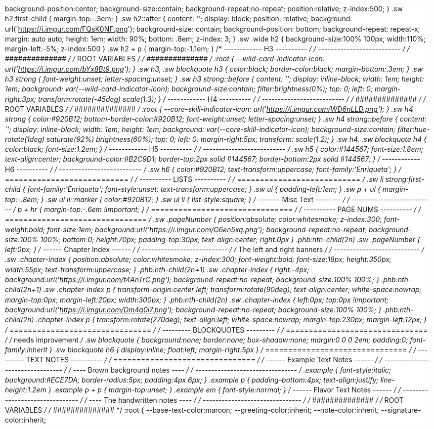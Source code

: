 background-position:center;   	background-size:contain;   	background-repeat:no-repeat;   	position:relative;   	z-index:500;   }      .sw h2:first-child {   	margin-top:-.3em;   }      .sw h2::after {     content: '';     display: block;     position: relative;     background: url('https://i.imgur.com/FQsK0NF.png');     background-size: contain;     background-position: bottom;     background-repeat: repeat-x;     margin: auto auto;     height: 1em;     width: 90%;     bottom: .8em;     z-index: 3;   }      .sw .wide h2 {   	background-size:100% 100px;   	width:110%;   	margin-left:-5%;   	z-index:500    }      .sw h2 + p {   	margin-top:-1.1em;   	   }    /* ------------ H3 ---------- */ /* -------------------------- */          /* ############## */       /* ROOT VARIABLES */       /* ############## */       :root {   	--wild-card-indicator-icon: url('https://i.imgur.com/bYx8Bt9.png');   	   }      .sw h3, .sw blockquote h3 {   	color:black;   	border-color:black;   	margin-bottom:.3em;   }      .sw h3 strong {   	font-weight:unset;   	letter-spacing:unset;   }    .sw h3 strong::before { 	content: ''; 	display: inline-block; 	width: 1em; 	height: 1em; 	background: var(--wild-card-indicator-icon);   	background-size:contain;   	filter:brightness(0%); 	top: 0; 	left: 0;   	margin-right:3px;   	transform:rotate(-45deg) scale(1.3);   }    /* ------------ H4 ---------- */ /* -------------------------- */          /* ############## */       /* ROOT VARIABLES */       /* ############## */       :root {   	--core-skill-indicator-icon: url('https://i.imgur.com/WD6nLLD.png');   	   }      .sw h4 strong {   	color:#920B12;   	bottom-border-color:#920B12;   	font-weight:unset;   	letter-spacing:unset;   }    .sw h4 strong::before { 	content: ''; 	display: inline-block; 	width: 1em; 	height: 1em; 	background: var(--core-skill-indicator-icon);   	background-size:contain;   	filter:hue-rotate(1deg) saturate(92%) brightness(60%); 	top: 0; 	left: 0;   	margin-right:5px;   	transform: scale(1.2);   }      .sw h4, .sw blockquote h4 {   	color:black;   	font-size:1.2em;   }  /* ------------ H5 ---------- */ /* -------------------------- */      .sw h5 {   	color:#144567;   	font-size:1.8em;   	text-align:center;   	background-color:#B2C9D1;   	border-top:2px solid #144567;   	border-bottom:2px solid #144567;   }    /* ------------ H6 ---------- */ /* -------------------------- */      .sw h6 {   	color:#920B12;   	text-transform:uppercase;   	font-family:'Enriqueta';   }       /* =========================== */ /* ---------- LISTS ---------- */ /* =========================== */      .sw li strong:first-child {   	font-family:'Enriqueta';   	font-style:unset;   	text-transform:uppercase;   }         .sw ul {   	padding-left:1em;   }      .sw p + ul {   	margin-top:-.8em;   }      .sw ul li::marker {   	color:#920B12;   }      .sw ul li {   	list-style:square;   }    /* ------- Misc Text -------- */ /* -------------------------- */      p + hr {   	margin-top:-.6em !important;   }       /* =============================== */ /* ---------- PAGE NUMS ---------- */ /* =============================== */      .sw .pageNumber  {   	position:absolute;   	color:whitesmoke;   	z-index:300;   	font-weight:bold;   	font-size:1em;   	background:url('https://i.imgur.com/G6en5xq.png');   	background-repeat:no-repeat;   	background-size:100% 100%;   	bottom:0;   	height:70px;   	padding-top:30px;   	text-align:center;   	right:0px   }      .phb:nth-child(2n) .sw .pageNumber {   	left:0px;   }    /* ------ Chapter Index ------ */ /* --------------------------- */ /* The left and right banners  */ /* --------------------------- */      .sw .chapter-index  {   	position:absolute;   	color:whitesmoke;   	z-index:300;   	font-weight:bold;   	font-size:18px;   	height:350px;   	width:55px;   text-transform:uppercase;   	   }       .phb:nth-child(2n+1) .sw .chapter-index {   	right:-4px;   	background:url('https://i.imgur.com/t4AnTrC.png');   	background-repeat:no-repeat;   	background-size:100% 100%;   }      .phb:nth-child(2n+1) .sw .chapter-index p {   	transform-origin:center left;   	transform:rotate(90deg);   	text-align:center;   	white-space:nowrap;   	margin-top:0px;   	margin-left:20px;   	width:300px;   }      .phb:nth-child(2n) .sw .chapter-index {   	left:0px;   	top:0px !important;   	background:url('https://i.imgur.com/Dm4q0i7.png');   	background-repeat:no-repeat;   	background-size:100% 100%;   }         .phb:nth-child(2n) .chapter-index p {   	transform:rotate(270deg);   	text-align:left;   	white-space:nowrap;   	margin-top:230px;   	margin-left:12px;   }    /* =============================== */ /* --------- BLOCKQUOTES --------- */ /* =============================== */    /* needs improvement */       .sw blockquote {   	background:none;   	border:none;   	box-shadow:none;   	margin:0 0 0 2em;   	padding:0;   	font-family:inherit   }      .sw blockquote h6 {   	display:inline;   	float:left;   	margin-right:5px   }             /* =============================== */ /* --------- TEXT NOTES ---------- */ /* =============================== */        /* ------ Example Text Notes ------ */ /* -------------------------------- */ /* ---- Brown background notes ---- */ /* -------------------------------- */      .example {   	font-style:italic;   	background:#ECE7DA;   	border-radius:5px;   	padding:4px 6px;   	   }      .example p {   	padding-bottom:4px;   	text-align:justify;   	line-height:1.2em   }      .example p + p {   	margin-top:unset;   }      .example em {   	font-style:normal;   }       /* ------ Flavor Text Notes ------ */ /* ------------------------------- */ /* ---- The handwritten notes ---- */ /* ------------------------------- */        /* ############## */       /* ROOT VARIABLES */       /* ############## */       :root {   	--base-text-color:maroon;   	--greeting-color:inherit;   	--note-color:inherit;   	--signature-color:inherit;